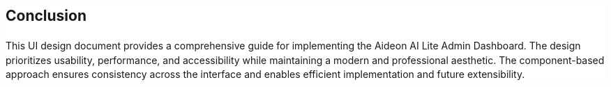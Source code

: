 ## Conclusion

This UI design document provides a comprehensive guide for implementing the Aideon AI Lite Admin Dashboard. The design prioritizes usability, performance, and accessibility while maintaining a modern and professional aesthetic. The component-based approach ensures consistency across the interface and enables efficient implementation and future extensibility.
